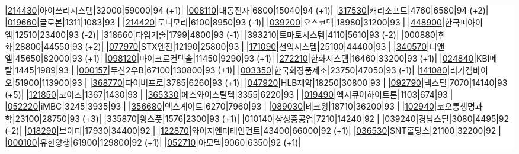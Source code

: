 |[214430](https://finance.daum.net/quotes/A214430)|아이쓰리시스템|32000|59000|94 (+1)|
|[008110](https://finance.daum.net/quotes/A008110)|대동전자|6800|15040|94 (+1)|
|[317530](https://finance.daum.net/quotes/A317530)|캐리소프트|4760|6580|94 (+2)|
|[019660](https://finance.daum.net/quotes/A019660)|글로본|1311|1083|93 |
|[214420](https://finance.daum.net/quotes/A214420)|토니모리|6100|8950|93 (-1)|
|[039200](https://finance.daum.net/quotes/A039200)|오스코텍|18980|31200|93 |
|[448900](https://finance.daum.net/quotes/A448900)|한국피아이엠|12510|23400|93 (-2)|
|[318660](https://finance.daum.net/quotes/A318660)|타임기술|1799|4800|93 (-1)|
|[393210](https://finance.daum.net/quotes/A393210)|토마토시스템|4110|5610|93 (-2)|
|[000880](https://finance.daum.net/quotes/A000880)|한화|28800|44550|93 (+2)|
|[077970](https://finance.daum.net/quotes/A077970)|STX엔진|12190|25800|93 |
|[171090](https://finance.daum.net/quotes/A171090)|선익시스템|25100|44400|93 |
|[340570](https://finance.daum.net/quotes/A340570)|티앤엘|45650|82000|93 (+1)|
|[098120](https://finance.daum.net/quotes/A098120)|마이크로컨텍솔|11450|9290|93 (+1)|
|[272210](https://finance.daum.net/quotes/A272210)|한화시스템|16460|33200|93 (+1)|
|[024840](https://finance.daum.net/quotes/A024840)|KBI메탈|1445|1989|93 |
|[000157](https://finance.daum.net/quotes/A000157)|두산2우B|67100|130800|93 (+1)|
|[003350](https://finance.daum.net/quotes/A003350)|한국화장품제조|23750|47050|93 (-1)|
|[141080](https://finance.daum.net/quotes/A141080)|리가켐바이오|51900|113900|93 |
|[368770](https://finance.daum.net/quotes/A368770)|파이버프로|3785|6260|93 (+1)|
|[047920](https://finance.daum.net/quotes/A047920)|HLB제약|18250|30800|93 |
|[092790](https://finance.daum.net/quotes/A092790)|넥스틸|7070|14140|93 (+5)|
|[121850](https://finance.daum.net/quotes/A121850)|코이즈|1367|1430|93 |
|[365330](https://finance.daum.net/quotes/A365330)|에스와이스틸텍|3355|6220|93 |
|[019490](https://finance.daum.net/quotes/A019490)|엑시큐어하이트론|1103|674|93 |
|[052220](https://finance.daum.net/quotes/A052220)|iMBC|3245|3935|93 |
|[356680](https://finance.daum.net/quotes/A356680)|엑스게이트|6270|7960|93 |
|[089030](https://finance.daum.net/quotes/A089030)|테크윙|18710|36200|93 |
|[102940](https://finance.daum.net/quotes/A102940)|코오롱생명과학|23100|28750|93 (+3)|
|[335870](https://finance.daum.net/quotes/A335870)|윙스풋|1576|2300|93 (+1)|
|[010140](https://finance.daum.net/quotes/A010140)|삼성중공업|7210|14240|92 |
|[039240](https://finance.daum.net/quotes/A039240)|경남스틸|3080|4495|92 (-2)|
|[018290](https://finance.daum.net/quotes/A018290)|브이티|17930|34400|92 |
|[122870](https://finance.daum.net/quotes/A122870)|와이지엔터테인먼트|43400|66000|92 (+1)|
|[036530](https://finance.daum.net/quotes/A036530)|SNT홀딩스|21100|32200|92 |
|[000100](https://finance.daum.net/quotes/A000100)|유한양행|61900|129800|92 (+1)|
|[052710](https://finance.daum.net/quotes/A052710)|아모텍|9060|6350|92 (+1)|